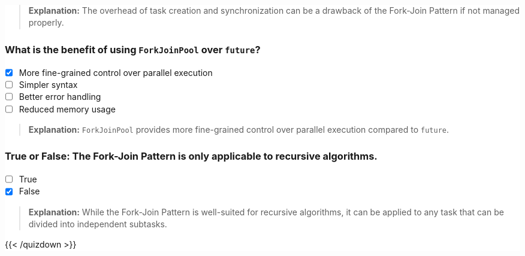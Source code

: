 > **Explanation:** The overhead of task creation and synchronization can be a drawback of the Fork-Join Pattern if not managed properly.

### What is the benefit of using `ForkJoinPool` over `future`?

- [x] More fine-grained control over parallel execution
- [ ] Simpler syntax
- [ ] Better error handling
- [ ] Reduced memory usage

> **Explanation:** `ForkJoinPool` provides more fine-grained control over parallel execution compared to `future`.

### True or False: The Fork-Join Pattern is only applicable to recursive algorithms.

- [ ] True
- [x] False

> **Explanation:** While the Fork-Join Pattern is well-suited for recursive algorithms, it can be applied to any task that can be divided into independent subtasks.

{{< /quizdown >}}
